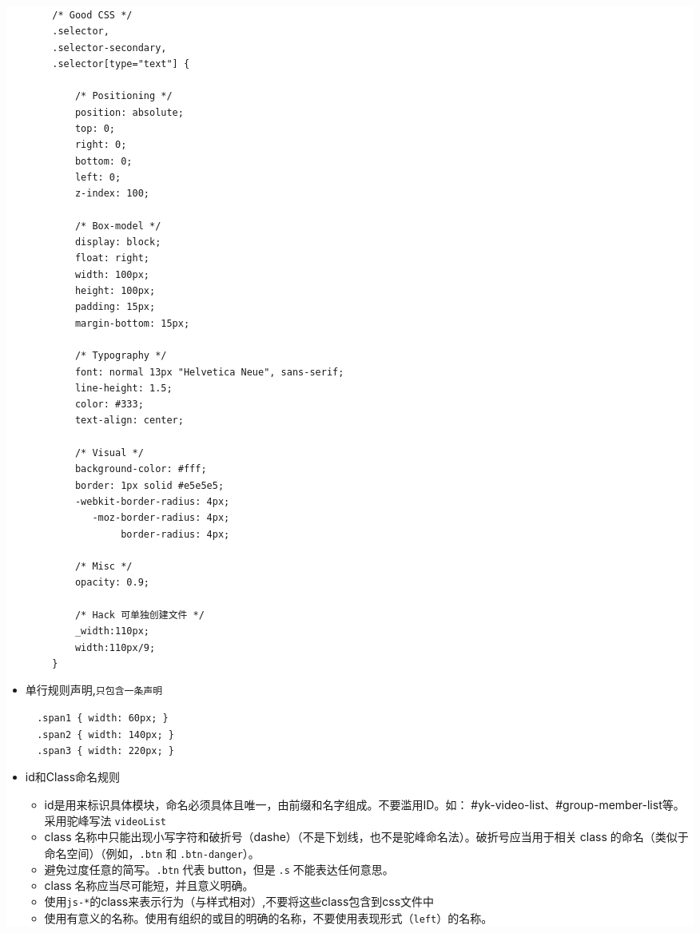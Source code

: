 			/* Good CSS */
			.selector,
			.selector-secondary,
			.selector[type="text"] {
			
				/* Positioning */
				position: absolute;
				top: 0;
				right: 0;
				bottom: 0;
				left: 0;
				z-index: 100;
				
				/* Box-model */
				display: block;
				float: right;
				width: 100px;
				height: 100px;
				padding: 15px;
				margin-bottom: 15px;
				
				/* Typography */
				font: normal 13px "Helvetica Neue", sans-serif;
				line-height: 1.5;
				color: #333;
				text-align: center;
				
				/* Visual */
				background-color: #fff;
				border: 1px solid #e5e5e5;
  				-webkit-border-radius: 4px;
      			   -moz-border-radius: 4px;
        			    border-radius: 4px;

				/* Misc */
				opacity: 0.9;
				
				/* Hack 可单独创建文件 */
				_width:110px;
				width:110px/9;
			}
* 单行规则声明,`只包含一条声明`

		.span1 { width: 60px; }
		.span2 { width: 140px; }
		.span3 { width: 220px; }

* id和Class命名规则
	* id是用来标识具体模块，命名必须具体且唯一，由前缀和名字组成。不要滥用ID。如： #yk-video-list、#group-member-list等。采用驼峰写法 `videoList`
	* class 名称中只能出现小写字符和破折号（dashe）（不是下划线，也不是驼峰命名法）。破折号应当用于相关 class 的命名（类似于命名空间）（例如，`.btn` 和 `.btn-danger`）。
	* 避免过度任意的简写。`.btn` 代表 button，但是 `.s` 不能表达任何意思。
	* class 名称应当尽可能短，并且意义明确。
	* 使用`js-*`的class来表示行为（与样式相对）,不要将这些class包含到css文件中
	* 使用有意义的名称。使用有组织的或目的明确的名称，不要使用表现形式（`left`）的名称。
		